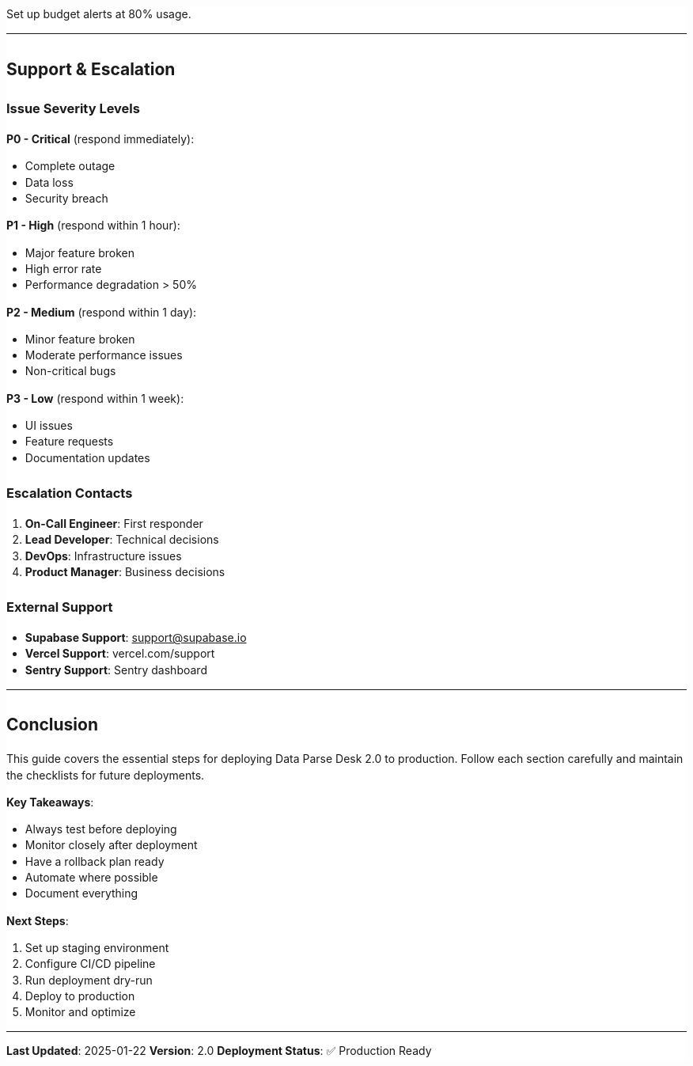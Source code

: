 Set up budget alerts at 80% usage.

---

## Support & Escalation

### Issue Severity Levels

**P0 - Critical** (respond immediately):
- Complete outage
- Data loss
- Security breach

**P1 - High** (respond within 1 hour):
- Major feature broken
- High error rate
- Performance degradation > 50%

**P2 - Medium** (respond within 1 day):
- Minor feature broken
- Moderate performance issues
- Non-critical bugs

**P3 - Low** (respond within 1 week):
- UI issues
- Feature requests
- Documentation updates

### Escalation Contacts

1. **On-Call Engineer**: First responder
2. **Lead Developer**: Technical decisions
3. **DevOps**: Infrastructure issues
4. **Product Manager**: Business decisions

### External Support

- **Supabase Support**: support@supabase.io
- **Vercel Support**: vercel.com/support
- **Sentry Support**: Sentry dashboard

---

## Conclusion

This guide covers the essential steps for deploying Data Parse Desk 2.0 to production. Follow each section carefully and maintain the checklists for future deployments.

**Key Takeaways**:
- Always test before deploying
- Monitor closely after deployment
- Have a rollback plan ready
- Automate where possible
- Document everything

**Next Steps**:
1. Set up staging environment
2. Configure CI/CD pipeline
3. Run deployment dry-run
4. Deploy to production
5. Monitor and optimize

---

**Last Updated**: 2025-01-22
**Version**: 2.0
**Deployment Status**: ✅ Production Ready
